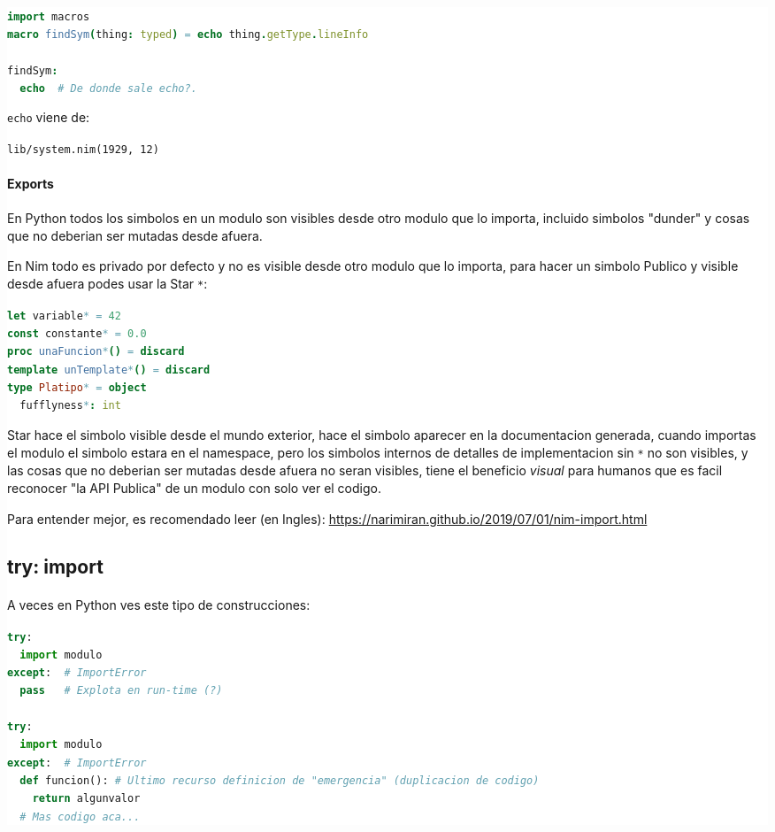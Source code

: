 ```nim
import macros
macro findSym(thing: typed) = echo thing.getType.lineInfo

findSym:
  echo  # De donde sale echo?.
```

`echo` viene de:
```
lib/system.nim(1929, 12)
```


#### Exports

En Python todos los simbolos en un modulo son visibles desde otro modulo que lo importa,
incluido simbolos "dunder" y cosas que no deberian ser mutadas desde afuera.

En Nim todo es privado por defecto y no es visible desde otro modulo que lo importa,
para hacer un simbolo Publico y visible desde afuera podes usar la Star `*`:

```nim
let variable* = 42
const constante* = 0.0
proc unaFuncion*() = discard
template unTemplate*() = discard
type Platipo* = object
  fufflyness*: int
```

Star hace el simbolo visible desde el mundo exterior,
hace el simbolo aparecer en la documentacion generada,
cuando importas el modulo el simbolo estara en el namespace,
pero los simbolos internos de detalles de implementacion sin `*` no son visibles,
y las cosas que no deberian ser mutadas desde afuera no seran visibles,
tiene el beneficio *visual* para humanos que es facil reconocer "la API Publica" de un modulo con solo ver el codigo.


Para entender mejor, es recomendado leer (en Ingles):
https://narimiran.github.io/2019/07/01/nim-import.html


## try: import

A veces en Python ves este tipo de construcciones:

```python
try:
  import modulo
except:  # ImportError
  pass   # Explota en run-time (?)

try:
  import modulo
except:  # ImportError
  def funcion(): # Ultimo recurso definicion de "emergencia" (duplicacion de codigo)
    return algunvalor
  # Mas codigo aca...

```
